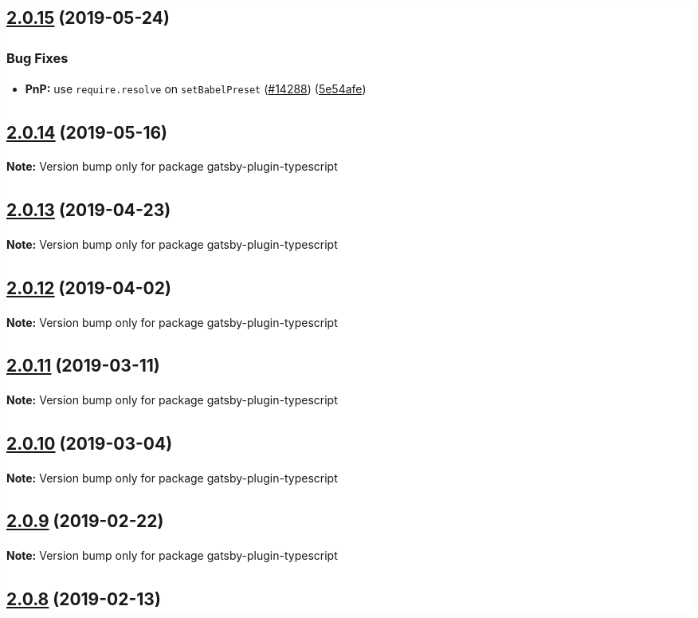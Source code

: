 ## [2.0.15](https://github.com/gatsbyjs/gatsby/compare/gatsby-plugin-typescript@2.0.14...gatsby-plugin-typescript@2.0.15) (2019-05-24)

### Bug Fixes

- **PnP:** use `require.resolve` on `setBabelPreset` ([#14288](https://github.com/gatsbyjs/gatsby/issues/14288)) ([5e54afe](https://github.com/gatsbyjs/gatsby/commit/5e54afe))

## [2.0.14](https://github.com/gatsbyjs/gatsby/compare/gatsby-plugin-typescript@2.0.13...gatsby-plugin-typescript@2.0.14) (2019-05-16)

**Note:** Version bump only for package gatsby-plugin-typescript

## [2.0.13](https://github.com/gatsbyjs/gatsby/compare/gatsby-plugin-typescript@2.0.12...gatsby-plugin-typescript@2.0.13) (2019-04-23)

**Note:** Version bump only for package gatsby-plugin-typescript

## [2.0.12](https://github.com/gatsbyjs/gatsby/compare/gatsby-plugin-typescript@2.0.11...gatsby-plugin-typescript@2.0.12) (2019-04-02)

**Note:** Version bump only for package gatsby-plugin-typescript

## [2.0.11](https://github.com/gatsbyjs/gatsby/compare/gatsby-plugin-typescript@2.0.10...gatsby-plugin-typescript@2.0.11) (2019-03-11)

**Note:** Version bump only for package gatsby-plugin-typescript

## [2.0.10](https://github.com/gatsbyjs/gatsby/compare/gatsby-plugin-typescript@2.0.9...gatsby-plugin-typescript@2.0.10) (2019-03-04)

**Note:** Version bump only for package gatsby-plugin-typescript

## [2.0.9](https://github.com/gatsbyjs/gatsby/compare/gatsby-plugin-typescript@2.0.8...gatsby-plugin-typescript@2.0.9) (2019-02-22)

**Note:** Version bump only for package gatsby-plugin-typescript

## [2.0.8](https://github.com/gatsbyjs/gatsby/compare/gatsby-plugin-typescript@2.0.7...gatsby-plugin-typescript@2.0.8) (2019-02-13)
